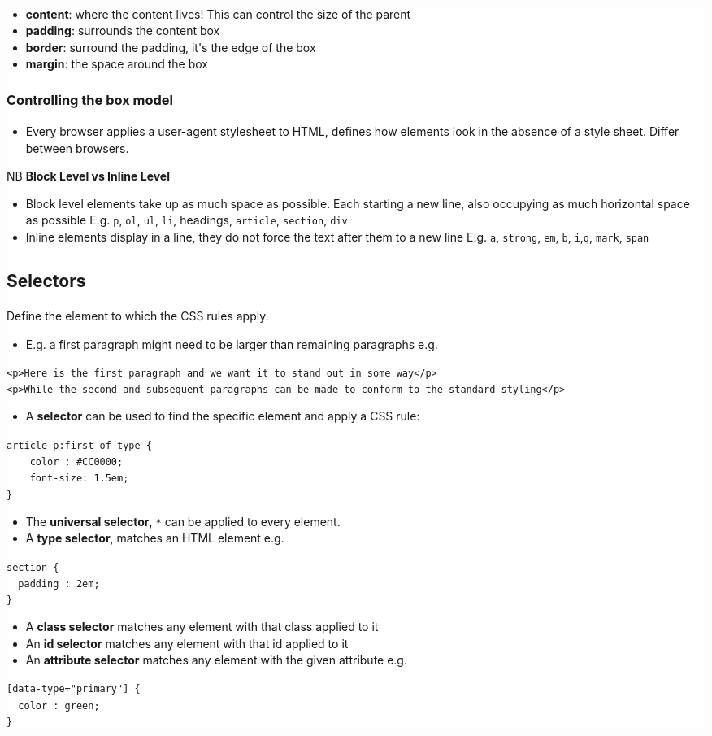 - __content__: where the content lives! This can control the size of the parent
- __padding__: surrounds the content box
- __border__: surround the padding, it's the edge of the box
- __margin__: the space around the box

### Controlling the box model

- Every browser applies a user-agent stylesheet to HTML, defines how elements look in the absence of a style sheet.  Differ between browsers.


NB
__Block Level vs Inline Level__
- Block level elements take up as much space as possible.  Each starting a new line, also occupying as much horizontal space as possible E.g. ```p```, ```ol```, ```ul```, ```li```, headings, ```article```, ```section```, ```div```
- Inline elements display in a line, they do not force the text after them to a new line E.g. ```a```, ```strong```, ```em```, ```b```, ```i```,```q```, ```mark```, ```span```

## Selectors

Define the element to which the CSS rules apply.

- E.g. a first paragraph might need to be larger than remaining paragraphs e.g.

~~~~~{html}
<p>Here is the first paragraph and we want it to stand out in some way</p>
<p>While the second and subsequent paragraphs can be made to conform to the standard styling</p>
~~~~~

- A __selector__ can be used to find the specific element and apply a CSS rule:

~~~~~{css}
article p:first-of-type {
    color : #CC0000;
    font-size: 1.5em;
}
~~~~~

- The __universal selector__, ```*``` can be applied to every element.
- A __type selector__, matches an HTML element e.g.

~~~~~{css}
section {
  padding : 2em;
}
~~~~~

- A __class selector__ matches any element with that class applied to it
- An __id selector__ matches any element with that id applied to it
- An __attribute selector__ matches any element with the given attribute e.g.

~~~~~{css}
[data-type="primary"] {
  color : green;
}
~~~~~
